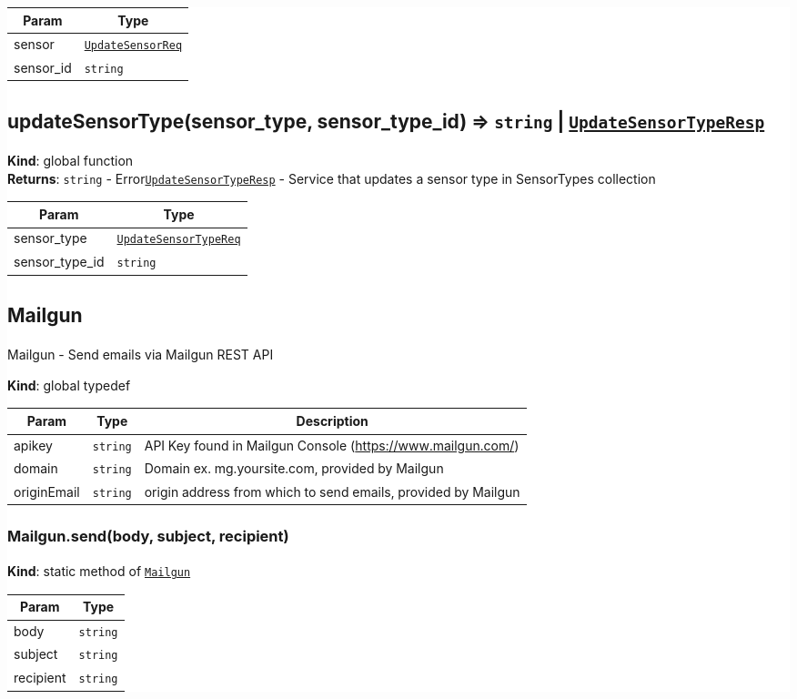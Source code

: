 | Param     | Type                                             |
| --------- | ------------------------------------------------ |
| sensor    | [<code>UpdateSensorReq</code>](#UpdateSensorReq) |
| sensor_id | <code>string</code>                              |

<a name="updateSensorType"></a>

## updateSensorType(sensor_type, sensor_type_id) ⇒ <code>string</code> \| [<code>UpdateSensorTypeResp</code>](#UpdateSensorTypeResp)

**Kind**: global function  
**Returns**: <code>string</code> - Error[<code>UpdateSensorTypeResp</code>](#UpdateSensorTypeResp) - Service that updates a sensor type in SensorTypes collection

| Param          | Type                                                     |
| -------------- | -------------------------------------------------------- |
| sensor_type    | [<code>UpdateSensorTypeReq</code>](#UpdateSensorTypeReq) |
| sensor_type_id | <code>string</code>                                      |

<a name="Mailgun"></a>

## Mailgun

Mailgun - Send emails via Mailgun REST API

**Kind**: global typedef

| Param       | Type                | Description                                                   |
| ----------- | ------------------- | ------------------------------------------------------------- |
| apikey      | <code>string</code> | API Key found in Mailgun Console (https://www.mailgun.com/)   |
| domain      | <code>string</code> | Domain ex. mg.yoursite.com, provided by Mailgun               |
| originEmail | <code>string</code> | origin address from which to send emails, provided by Mailgun |

<a name="Mailgun.send"></a>

### Mailgun.send(body, subject, recipient)

**Kind**: static method of [<code>Mailgun</code>](#Mailgun)

| Param     | Type                |
| --------- | ------------------- |
| body      | <code>string</code> |
| subject   | <code>string</code> |
| recipient | <code>string</code> |

<a name="callback"></a>
